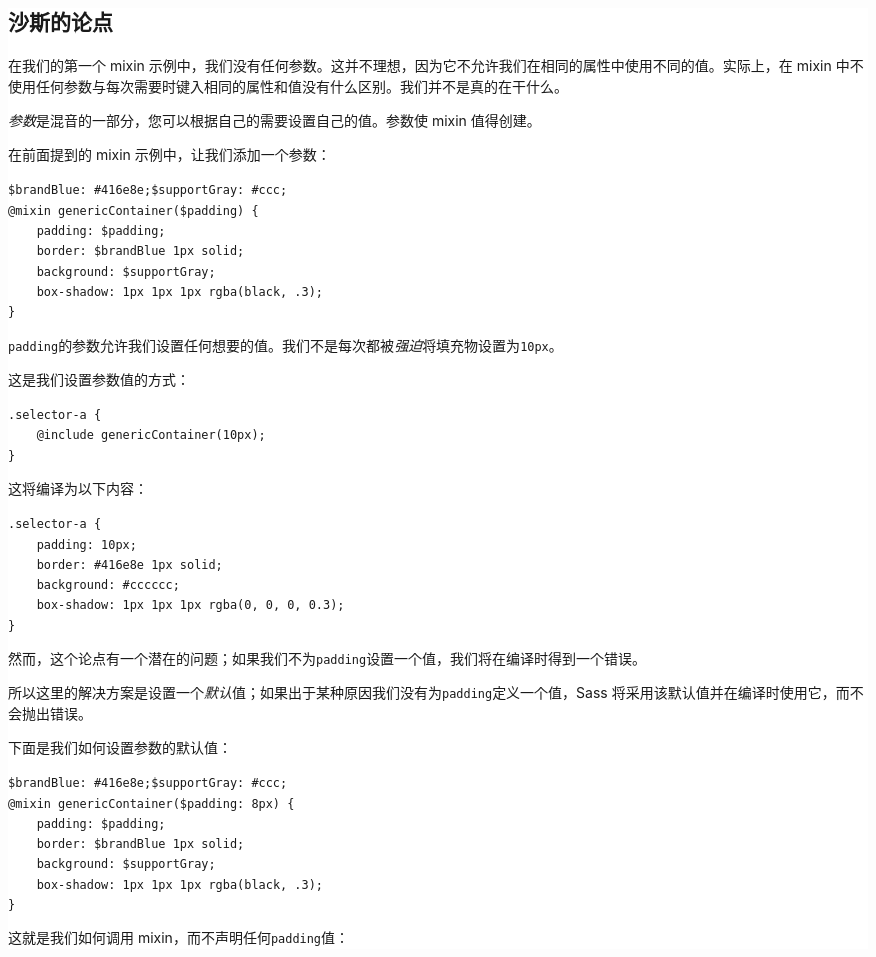 ## 沙斯的论点

在我们的第一个 mixin 示例中，我们没有任何参数。这并不理想，因为它不允许我们在相同的属性中使用不同的值。实际上，在 mixin 中不使用任何参数与每次需要时键入相同的属性和值没有什么区别。我们并不是真的在干什么。

*参数*是混音的一部分，您可以根据自己的需要设置自己的值。参数使 mixin 值得创建。

在前面提到的 mixin 示例中，让我们添加一个参数：

```html
$brandBlue: #416e8e;$supportGray: #ccc;
@mixin genericContainer($padding) {
    padding: $padding;
    border: $brandBlue 1px solid;
    background: $supportGray;
    box-shadow: 1px 1px 1px rgba(black, .3);
}
```

`padding`的参数允许我们设置任何想要的值。我们不是每次都被*强迫*将填充物设置为`10px`。

这是我们设置参数值的方式：

```html
.selector-a {
    @include genericContainer(10px);
}
```

这将编译为以下内容：

```html
.selector-a {
    padding: 10px;
    border: #416e8e 1px solid;
    background: #cccccc;
    box-shadow: 1px 1px 1px rgba(0, 0, 0, 0.3);
}
```

然而，这个论点有一个潜在的问题；如果我们不为`padding`设置一个值，我们将在编译时得到一个错误。

所以这里的解决方案是设置一个*默认*值；如果出于某种原因我们没有为`padding`定义一个值，Sass 将采用该默认值并在编译时使用它，而不会抛出错误。

下面是我们如何设置参数的默认值：

```html
$brandBlue: #416e8e;$supportGray: #ccc;
@mixin genericContainer($padding: 8px) {
    padding: $padding;
    border: $brandBlue 1px solid;
    background: $supportGray;
    box-shadow: 1px 1px 1px rgba(black, .3);
}
```

这就是我们如何调用 mixin，而不声明任何`padding`值：
